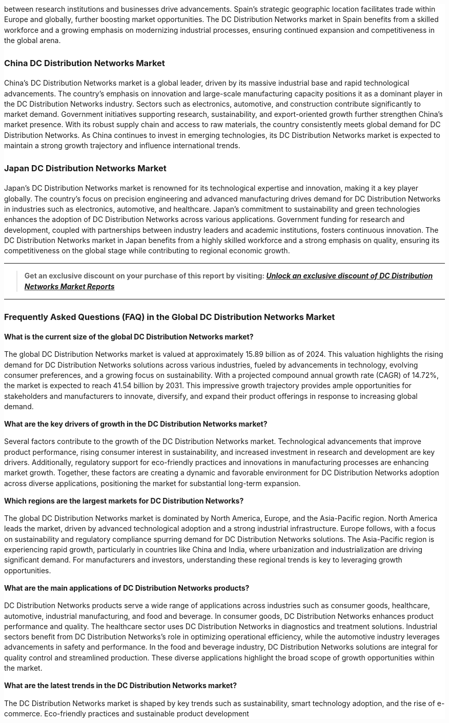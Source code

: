 between research institutions and businesses drive advancements. Spain&rsquo;s strategic geographic location facilitates trade within Europe and globally, further boosting market opportunities. The DC Distribution Networks market in Spain benefits from a skilled workforce and a growing emphasis on modernizing industrial processes, ensuring continued expansion and competitiveness in the global arena.</p><h3>China DC Distribution Networks Market</h3><p>China&rsquo;s DC Distribution Networks market is a global leader, driven by its massive industrial base and rapid technological advancements. The country&rsquo;s emphasis on innovation and large-scale manufacturing capacity positions it as a dominant player in the DC Distribution Networks industry. Sectors such as electronics, automotive, and construction contribute significantly to market demand. Government initiatives supporting research, sustainability, and export-oriented growth further strengthen China&rsquo;s market presence. With its robust supply chain and access to raw materials, the country consistently meets global demand for DC Distribution Networks. As China continues to invest in emerging technologies, its DC Distribution Networks market is expected to maintain a strong growth trajectory and influence international trends.</p><h3>Japan DC Distribution Networks Market</h3><p>Japan&rsquo;s DC Distribution Networks market is renowned for its technological expertise and innovation, making it a key player globally. The country&rsquo;s focus on precision engineering and advanced manufacturing drives demand for DC Distribution Networks in industries such as electronics, automotive, and healthcare. Japan&rsquo;s commitment to sustainability and green technologies enhances the adoption of DC Distribution Networks across various applications. Government funding for research and development, coupled with partnerships between industry leaders and academic institutions, fosters continuous innovation. The DC Distribution Networks market in Japan benefits from a highly skilled workforce and a strong emphasis on quality, ensuring its competitiveness on the global stage while contributing to regional economic growth.</p><hr /><blockquote><p><strong>Get an exclusive discount on your purchase of this report by visiting: <em><a href="://marketresearchpulse.com/ask-for-discount/57047?utm_source=Github&amp;utm_medium=023">Unlock an exclusive discount of DC Distribution Networks Market Reports</a></em>&nbsp;</strong></p></blockquote><hr /><h3>Frequently Asked Questions (FAQ) in the Global DC Distribution Networks Market</h3><p><strong>What is the current size of the global DC Distribution Networks market?</strong></p><p>The global DC Distribution Networks market is valued at approximately 15.89 billion as of 2024. This valuation highlights the rising demand for DC Distribution Networks solutions across various industries, fueled by advancements in technology, evolving consumer preferences, and a growing focus on sustainability. With a projected compound annual growth rate (CAGR) of 14.72%, the market is expected to reach 41.54 billion by 2031. This impressive growth trajectory provides ample opportunities for stakeholders and manufacturers to innovate, diversify, and expand their product offerings in response to increasing global demand.</p><p><strong>What are the key drivers of growth in the DC Distribution Networks market?</strong></p><p>Several factors contribute to the growth of the DC Distribution Networks market. Technological advancements that improve product performance, rising consumer interest in sustainability, and increased investment in research and development are key drivers. Additionally, regulatory support for eco-friendly practices and innovations in manufacturing processes are enhancing market growth. Together, these factors are creating a dynamic and favorable environment for DC Distribution Networks adoption across diverse applications, positioning the market for substantial long-term expansion.</p><p><strong>Which regions are the largest markets for DC Distribution Networks?</strong></p><p>The global DC Distribution Networks market is dominated by North America, Europe, and the Asia-Pacific region. North America leads the market, driven by advanced technological adoption and a strong industrial infrastructure. Europe follows, with a focus on sustainability and regulatory compliance spurring demand for DC Distribution Networks solutions. The Asia-Pacific region is experiencing rapid growth, particularly in countries like China and India, where urbanization and industrialization are driving significant demand. For manufacturers and investors, understanding these regional trends is key to leveraging growth opportunities.</p><p><strong>What are the main applications of DC Distribution Networks products?</strong></p><p>DC Distribution Networks products serve a wide range of applications across industries such as consumer goods, healthcare, automotive, industrial manufacturing, and food and beverage. In consumer goods, DC Distribution Networks enhances product performance and quality. The healthcare sector uses DC Distribution Networks in diagnostics and treatment solutions. Industrial sectors benefit from DC Distribution Networks&rsquo;s role in optimizing operational efficiency, while the automotive industry leverages advancements in safety and performance. In the food and beverage industry, DC Distribution Networks solutions are integral for quality control and streamlined production. These diverse applications highlight the broad scope of growth opportunities within the market.</p><p><strong>What are the latest trends in the DC Distribution Networks market?</strong></p><p>The DC Distribution Networks market is shaped by key trends such as sustainability, smart technology adoption, and the rise of e-commerce. Eco-friendly practices and sustainable product development